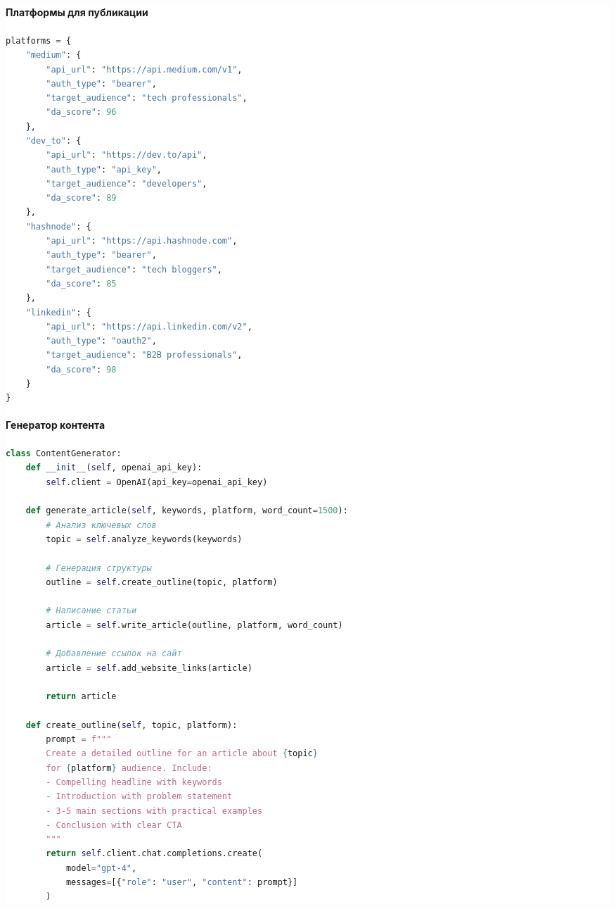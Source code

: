 #### Платформы для публикации
```python
platforms = {
    "medium": {
        "api_url": "https://api.medium.com/v1",
        "auth_type": "bearer",
        "target_audience": "tech professionals",
        "da_score": 96
    },
    "dev_to": {
        "api_url": "https://dev.to/api",
        "auth_type": "api_key",
        "target_audience": "developers",
        "da_score": 89
    },
    "hashnode": {
        "api_url": "https://api.hashnode.com",
        "auth_type": "bearer",
        "target_audience": "tech bloggers",
        "da_score": 85
    },
    "linkedin": {
        "api_url": "https://api.linkedin.com/v2",
        "auth_type": "oauth2",
        "target_audience": "B2B professionals",
        "da_score": 98
    }
}
```

#### Генератор контента
```python
class ContentGenerator:
    def __init__(self, openai_api_key):
        self.client = OpenAI(api_key=openai_api_key)
    
    def generate_article(self, keywords, platform, word_count=1500):
        # Анализ ключевых слов
        topic = self.analyze_keywords(keywords)
        
        # Генерация структуры
        outline = self.create_outline(topic, platform)
        
        # Написание статьи
        article = self.write_article(outline, platform, word_count)
        
        # Добавление ссылок на сайт
        article = self.add_website_links(article)
        
        return article
    
    def create_outline(self, topic, platform):
        prompt = f"""
        Create a detailed outline for an article about {topic} 
        for {platform} audience. Include:
        - Compelling headline with keywords
        - Introduction with problem statement
        - 3-5 main sections with practical examples
        - Conclusion with clear CTA
        """
        return self.client.chat.completions.create(
            model="gpt-4",
            messages=[{"role": "user", "content": prompt}]
        )
```